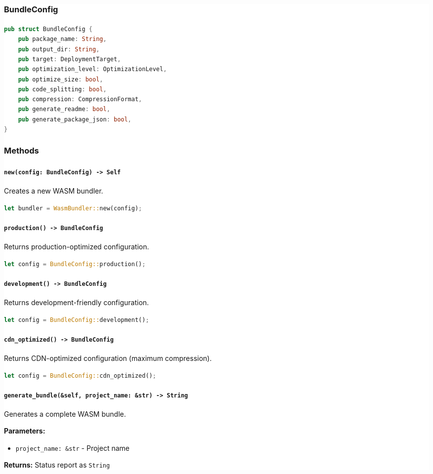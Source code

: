 ### BundleConfig

```rust
pub struct BundleConfig {
    pub package_name: String,
    pub output_dir: String,
    pub target: DeploymentTarget,
    pub optimization_level: OptimizationLevel,
    pub optimize_size: bool,
    pub code_splitting: bool,
    pub compression: CompressionFormat,
    pub generate_readme: bool,
    pub generate_package_json: bool,
}
```

### Methods

#### `new(config: BundleConfig) -> Self`

Creates a new WASM bundler.

```rust
let bundler = WasmBundler::new(config);
```

#### `production() -> BundleConfig`

Returns production-optimized configuration.

```rust
let config = BundleConfig::production();
```

#### `development() -> BundleConfig`

Returns development-friendly configuration.

```rust
let config = BundleConfig::development();
```

#### `cdn_optimized() -> BundleConfig`

Returns CDN-optimized configuration (maximum compression).

```rust
let config = BundleConfig::cdn_optimized();
```

#### `generate_bundle(&self, project_name: &str) -> String`

Generates a complete WASM bundle.

**Parameters:**
- `project_name: &str` - Project name

**Returns:** Status report as `String`

